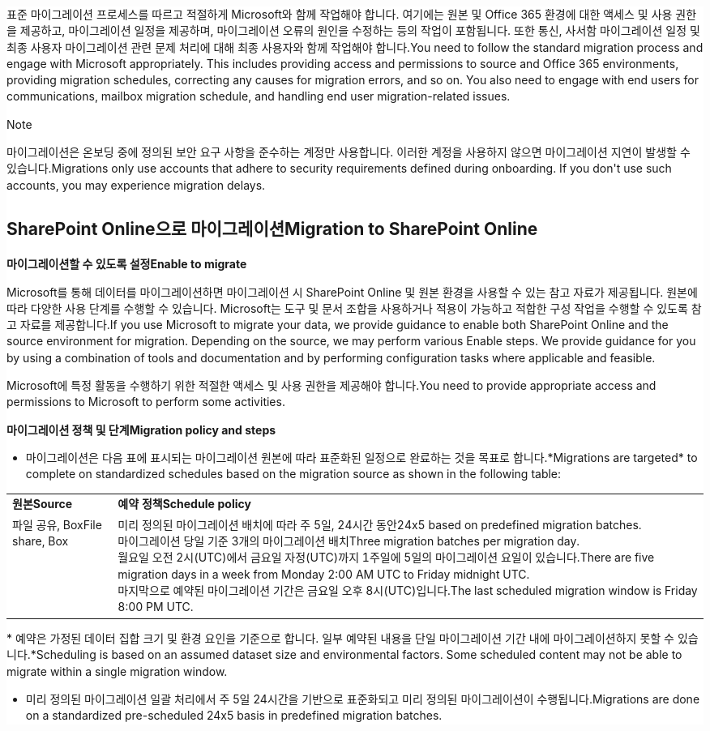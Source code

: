 <span data-ttu-id="1d2c9-p120">표준 마이그레이션 프로세스를 따르고 적절하게 Microsoft와 함께 작업해야 합니다. 여기에는 원본 및 Office 365 환경에 대한 액세스 및 사용 권한을 제공하고, 마이그레이션 일정을 제공하며, 마이그레이션 오류의 원인을 수정하는 등의 작업이 포함됩니다. 또한 통신, 사서함 마이그레이션 일정 및 최종 사용자 마이그레이션 관련 문제 처리에 대해 최종 사용자와 함께 작업해야 합니다.</span><span class="sxs-lookup"><span data-stu-id="1d2c9-p120">You need to follow the standard migration process and engage with Microsoft appropriately. This includes providing access and permissions to source and Office 365 environments, providing migration schedules, correcting any causes for migration errors, and so on. You also need to engage with end users for communications, mailbox migration schedule, and handling end user migration-related issues.</span></span>
  
> [!NOTE]
> <span data-ttu-id="1d2c9-p121">마이그레이션은 온보딩 중에 정의된 보안 요구 사항을 준수하는 계정만 사용합니다. 이러한 계정을 사용하지 않으면 마이그레이션 지연이 발생할 수 있습니다.</span><span class="sxs-lookup"><span data-stu-id="1d2c9-p121">Migrations only use accounts that adhere to security requirements defined during onboarding. If you don't use such accounts, you may experience migration delays.</span></span> 
  
## <a name="migration-to-sharepoint-online"></a><span data-ttu-id="1d2c9-372">SharePoint Online으로 마이그레이션</span><span class="sxs-lookup"><span data-stu-id="1d2c9-372">Migration to SharePoint Online</span></span>

 <span data-ttu-id="1d2c9-373">**마이그레이션할 수 있도록 설정**</span><span class="sxs-lookup"><span data-stu-id="1d2c9-373">**Enable to migrate**</span></span>
  
<span data-ttu-id="1d2c9-p122">Microsoft를 통해 데이터를 마이그레이션하면 마이그레이션 시 SharePoint Online 및 원본 환경을 사용할 수 있는 참고 자료가 제공됩니다. 원본에 따라 다양한 사용 단계를 수행할 수 있습니다. Microsoft는 도구 및 문서 조합을 사용하거나 적용이 가능하고 적합한 구성 작업을 수행할 수 있도록 참고 자료를 제공합니다.</span><span class="sxs-lookup"><span data-stu-id="1d2c9-p122">If you use Microsoft to migrate your data, we provide guidance to enable both SharePoint Online and the source environment for migration. Depending on the source, we may perform various Enable steps. We provide guidance for you by using a combination of tools and documentation and by performing configuration tasks where applicable and feasible.</span></span>
  
<span data-ttu-id="1d2c9-377">Microsoft에 특정 활동을 수행하기 위한 적절한 액세스 및 사용 권한을 제공해야 합니다.</span><span class="sxs-lookup"><span data-stu-id="1d2c9-377">You need to provide appropriate access and permissions to Microsoft to perform some activities.</span></span>
  
 <span data-ttu-id="1d2c9-378">**마이그레이션 정책 및 단계**</span><span class="sxs-lookup"><span data-stu-id="1d2c9-378">**Migration policy and steps**</span></span>
  
- <span data-ttu-id="1d2c9-379">마이그레이션은 다음 표에 표시되는 마이그레이션 원본에 따라 표준화된 일정으로 완료하는 것을 목표로 합니다.\*</span><span class="sxs-lookup"><span data-stu-id="1d2c9-379">Migrations are targeted\* to complete on standardized schedules based on the migration source as shown in the following table:</span></span> 
    
|||
|:-----|:-----|
|<span data-ttu-id="1d2c9-380">**원본**</span><span class="sxs-lookup"><span data-stu-id="1d2c9-380">**Source**</span></span> <br/> |<span data-ttu-id="1d2c9-381">**예약 정책**</span><span class="sxs-lookup"><span data-stu-id="1d2c9-381">**Schedule policy**</span></span> <br/> |
|<span data-ttu-id="1d2c9-382">파일 공유, Box</span><span class="sxs-lookup"><span data-stu-id="1d2c9-382">File share, Box</span></span>  <br/> | <span data-ttu-id="1d2c9-383">미리 정의된 마이그레이션 배치에 따라 주 5일, 24시간 동안</span><span class="sxs-lookup"><span data-stu-id="1d2c9-383">24x5 based on predefined migration batches.</span></span>  <br/>  <span data-ttu-id="1d2c9-384">마이그레이션 당일 기준 3개의 마이그레이션 배치</span><span class="sxs-lookup"><span data-stu-id="1d2c9-384">Three migration batches per migration day.</span></span>  <br/>  <span data-ttu-id="1d2c9-385">월요일 오전 2시(UTC)에서 금요일 자정(UTC)까지 1주일에 5일의 마이그레이션 요일이 있습니다.</span><span class="sxs-lookup"><span data-stu-id="1d2c9-385">There are five migration days in a week from Monday 2:00 AM UTC to Friday midnight UTC.</span></span>  <br/>  <span data-ttu-id="1d2c9-386">마지막으로 예약된 마이그레이션 기간은 금요일 오후 8시(UTC)입니다.</span><span class="sxs-lookup"><span data-stu-id="1d2c9-386">The last scheduled migration window is Friday 8:00 PM UTC.</span></span>  <br/> |
   
<span data-ttu-id="1d2c9-p123">\* 예약은 가정된 데이터 집합 크기 및 환경 요인을 기준으로 합니다. 일부 예약된 내용을 단일 마이그레이션 기간 내에 마이그레이션하지 못할 수 있습니다.</span><span class="sxs-lookup"><span data-stu-id="1d2c9-p123">\*Scheduling is based on an assumed dataset size and environmental factors. Some scheduled content may not be able to migrate within a single migration window.</span></span>
    
- <span data-ttu-id="1d2c9-389">미리 정의된 마이그레이션 일괄 처리에서 주 5일 24시간을 기반으로 표준화되고 미리 정의된 마이그레이션이 수행됩니다.</span><span class="sxs-lookup"><span data-stu-id="1d2c9-389">Migrations are done on a standardized pre-scheduled 24x5 basis in predefined migration batches.</span></span>
    